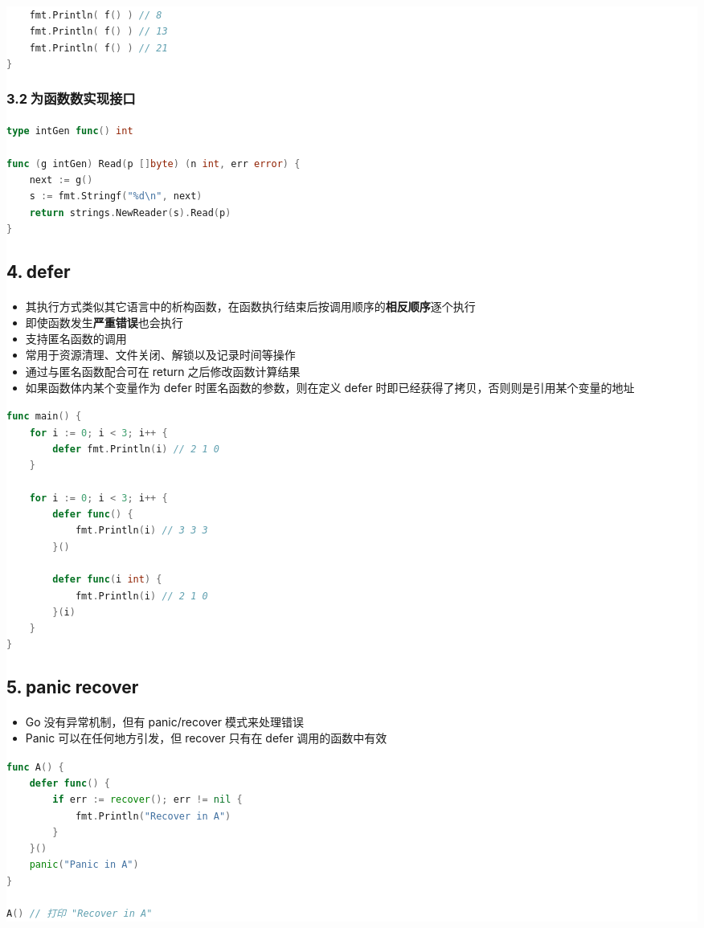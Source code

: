 ```go
    fmt.Println( f() ) // 8
    fmt.Println( f() ) // 13
    fmt.Println( f() ) // 21
}
```

### 3.2 为函数数实现接口
```go
type intGen func() int

func (g intGen) Read(p []byte) (n int, err error) {
    next := g()
    s := fmt.Stringf("%d\n", next)
    return strings.NewReader(s).Read(p)
}
```

## 4. defer
- 其执行方式类似其它语言中的析构函数，在函数执行结束后按调用顺序的**相反顺序**逐个执行
- 即使函数发生**严重错误**也会执行
- 支持匿名函数的调用
- 常用于资源清理、文件关闭、解锁以及记录时间等操作
- 通过与匿名函数配合可在 return 之后修改函数计算结果
- 如果函数体内某个变量作为 defer 时匿名函数的参数，则在定义 defer 时即已经获得了拷贝，否则则是引用某个变量的地址

```go
func main() {
    for i := 0; i < 3; i++ {
        defer fmt.Println(i) // 2 1 0
    }
    
    for i := 0; i < 3; i++ {
        defer func() {
            fmt.Println(i) // 3 3 3
        }()
        
        defer func(i int) {
            fmt.Println(i) // 2 1 0
        }(i)
    }
}
```

## 5. panic recover
- Go 没有异常机制，但有 panic/recover 模式来处理错误
- Panic 可以在任何地方引发，但 recover 只有在 defer 调用的函数中有效

```go
func A() {
    defer func() {
        if err := recover(); err != nil {
            fmt.Println("Recover in A")
        }
    }()
    panic("Panic in A")
}

A() // 打印 "Recover in A"
```

